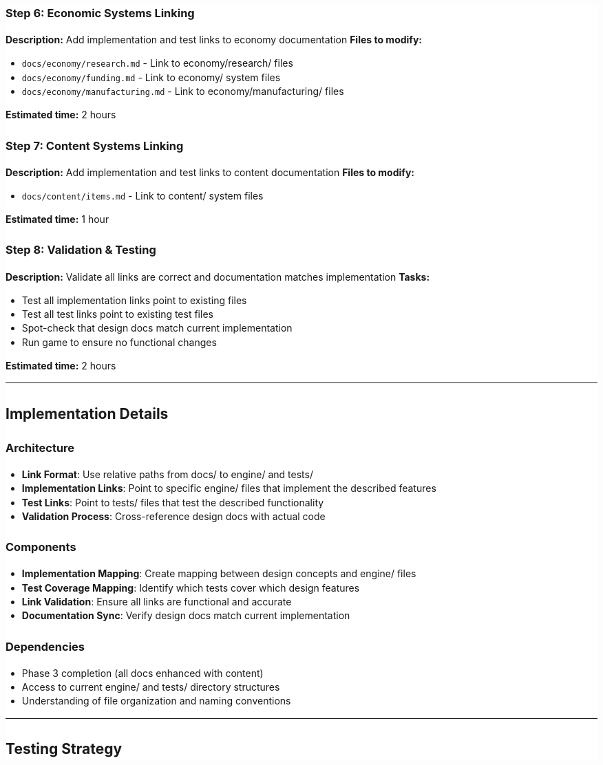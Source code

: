 ### Step 6: Economic Systems Linking
**Description:** Add implementation and test links to economy documentation
**Files to modify:**
- `docs/economy/research.md` - Link to economy/research/ files
- `docs/economy/funding.md` - Link to economy/ system files
- `docs/economy/manufacturing.md` - Link to economy/manufacturing/ files

**Estimated time:** 2 hours

### Step 7: Content Systems Linking
**Description:** Add implementation and test links to content documentation
**Files to modify:**
- `docs/content/items.md` - Link to content/ system files

**Estimated time:** 1 hour

### Step 8: Validation & Testing
**Description:** Validate all links are correct and documentation matches implementation
**Tasks:**
- Test all implementation links point to existing files
- Test all test links point to existing test files
- Spot-check that design docs match current implementation
- Run game to ensure no functional changes

**Estimated time:** 2 hours

---

## Implementation Details

### Architecture
- **Link Format**: Use relative paths from docs/ to engine/ and tests/
- **Implementation Links**: Point to specific engine/ files that implement the described features
- **Test Links**: Point to tests/ files that test the described functionality
- **Validation Process**: Cross-reference design docs with actual code

### Components
- **Implementation Mapping**: Create mapping between design concepts and engine/ files
- **Test Coverage Mapping**: Identify which tests cover which design features
- **Link Validation**: Ensure all links are functional and accurate
- **Documentation Sync**: Verify design docs match current implementation

### Dependencies
- Phase 3 completion (all docs enhanced with content)
- Access to current engine/ and tests/ directory structures
- Understanding of file organization and naming conventions

---

## Testing Strategy
